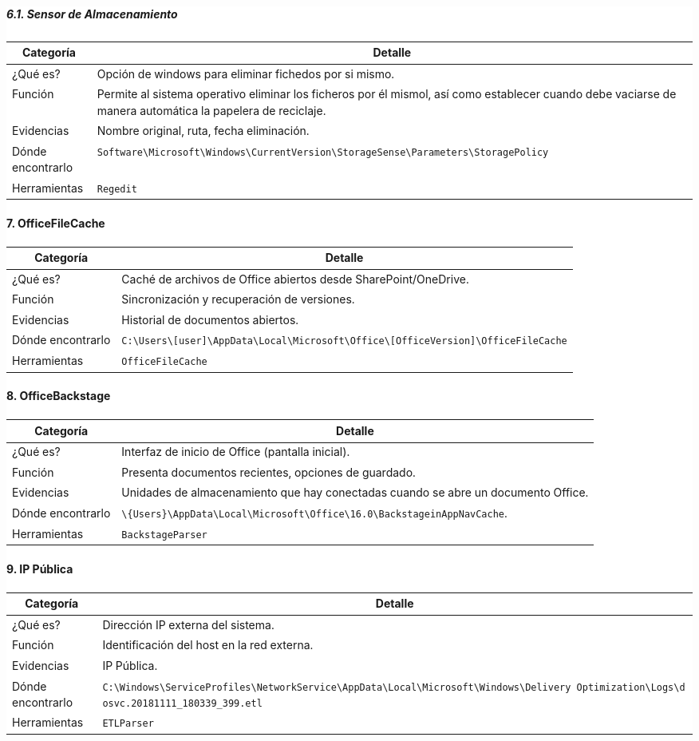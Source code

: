 ##### 6.1. Sensor de Almacenamiento

| Categoría         | Detalle                                                                                                                                                   |
| ----------------- | --------------------------------------------------------------------------------------------------------------------------------------------------------- |
| ¿Qué es?          | Opción de windows para eliminar fichedos por si mismo.                                                                                                    |
| Función           | Permite al sistema operativo eliminar los ficheros por él mismol, así como establecer cuando debe vaciarse de manera automática la papelera de reciclaje. |
| Evidencias        | Nombre original, ruta, fecha eliminación.                                                                                                                 |
| Dónde encontrarlo | `Software\Microsoft\Windows\CurrentVersion\StorageSense\Parameters\StoragePolicy`                                                                         |
| Herramientas      | `Regedit`                                                                                                                                                 |

#### 7. OfficeFileCache

| Categoría         | Detalle                                                                          |
| ----------------- | -------------------------------------------------------------------------------- |
| ¿Qué es?          | Caché de archivos de Office abiertos desde SharePoint/OneDrive.                  |
| Función           | Sincronización y recuperación de versiones.                                      |
| Evidencias        | Historial de documentos abiertos.                                                |
| Dónde encontrarlo | `C:\Users\[user]\AppData\Local\Microsoft\Office\[OfficeVersion]\OfficeFileCache` |
| Herramientas      | `OfficeFileCache`                                                                |

#### 8. OfficeBackstage

| Categoría         | Detalle                                                                           |
| ----------------- | --------------------------------------------------------------------------------- |
| ¿Qué es?          | Interfaz de inicio de Office (pantalla inicial).                                  |
| Función           | Presenta documentos recientes, opciones de guardado.                              |
| Evidencias        | Unidades de almacenamiento que hay conectadas cuando se abre un documento Office. |
| Dónde encontrarlo | `\{Users}\AppData\Local\Microsoft\Office\16.0\BackstageinAppNavCache`.            |
| Herramientas      | `BackstageParser`                                                                 |

#### 9. IP Pública

| Categoría         | Detalle                                                                                                                              |
| ----------------- | ------------------------------------------------------------------------------------------------------------------------------------ |
| ¿Qué es?          | Dirección IP externa del sistema.                                                                                                    |
| Función           | Identificación del host en la red externa.                                                                                           |
| Evidencias        | IP Pública.                                                                                                                          |
| Dónde encontrarlo | `C:\Windows\ServiceProfiles\NetworkService\AppData\Local\Microsoft\Windows\Delivery Optimization\Logs\dosvc.20181111_180339_399.etl` |
| Herramientas      | `ETLParser`                                                                                                                          |
